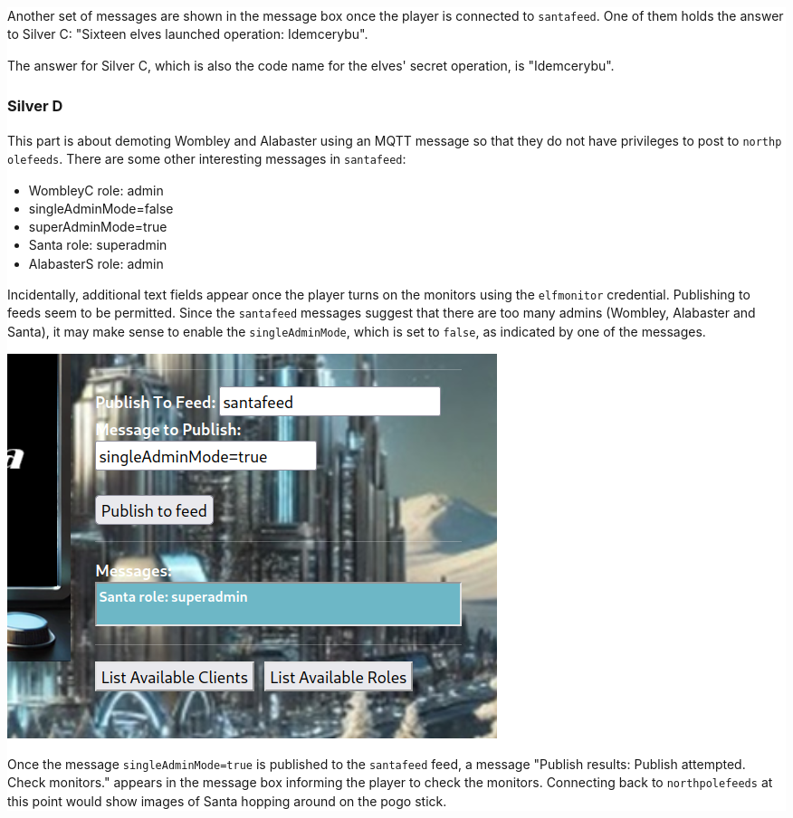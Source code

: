 Another set of messages are shown in the message box once the player is connected to `santafeed`. One of them holds the answer to Silver C: "Sixteen elves launched operation: Idemcerybu". 

The answer for Silver C, which is also the code name for the elves' secret operation, is "Idemcerybu".

### Silver D

This part is about demoting Wombley and Alabaster using an MQTT message so that they do not have privileges to post to `northpolefeeds`. There are some other interesting messages in `santafeed`:

- WombleyC role: admin
- singleAdminMode=false
- superAdminMode=true
- Santa role: superadmin
- AlabasterS role: admin

Incidentally, additional text fields appear once the player turns on the monitors using the `elfmonitor` credential. Publishing to feeds seem to be permitted. Since the `santafeed` messages suggest that there are too many admins (Wombley, Alabaster and Santa), it may make sense to enable the `singleAdminMode`, which is set to `false`, as indicated by one of the messages.

![Demoting elves](files/Act3/santavision-SilverD.png)

Once the message `singleAdminMode=true` is published to the `santafeed` feed, a message "Publish results: Publish attempted. Check monitors." appears in the message box informing the player to check the monitors. Connecting back to `northpolefeeds` at this point would show images of Santa hopping around on the pogo stick.
